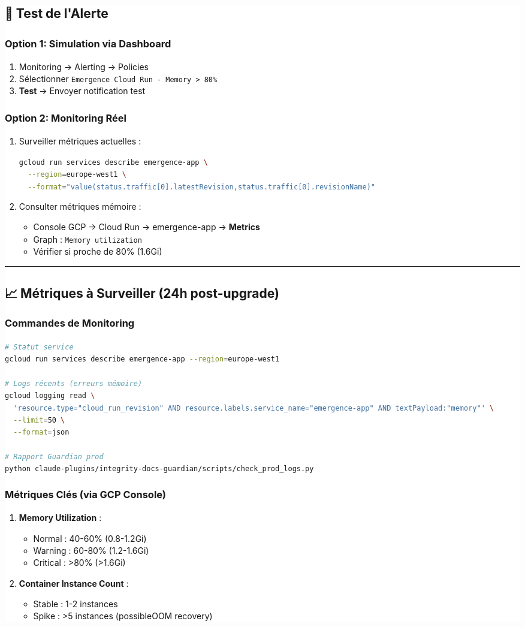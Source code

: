 ## 🧪 Test de l'Alerte

### Option 1: Simulation via Dashboard

1. Monitoring → Alerting → Policies
2. Sélectionner `Emergence Cloud Run - Memory > 80%`
3. **Test** → Envoyer notification test

### Option 2: Monitoring Réel

1. Surveiller métriques actuelles :
   ```bash
   gcloud run services describe emergence-app \
     --region=europe-west1 \
     --format="value(status.traffic[0].latestRevision,status.traffic[0].revisionName)"
   ```

2. Consulter métriques mémoire :
   - Console GCP → Cloud Run → emergence-app → **Metrics**
   - Graph : `Memory utilization`
   - Vérifier si proche de 80% (1.6Gi)

---

## 📈 Métriques à Surveiller (24h post-upgrade)

### Commandes de Monitoring

```bash
# Statut service
gcloud run services describe emergence-app --region=europe-west1

# Logs récents (erreurs mémoire)
gcloud logging read \
  'resource.type="cloud_run_revision" AND resource.labels.service_name="emergence-app" AND textPayload:"memory"' \
  --limit=50 \
  --format=json

# Rapport Guardian prod
python claude-plugins/integrity-docs-guardian/scripts/check_prod_logs.py
```

### Métriques Clés (via GCP Console)

1. **Memory Utilization** :
   - Normal : 40-60% (0.8-1.2Gi)
   - Warning : 60-80% (1.2-1.6Gi)
   - Critical : >80% (>1.6Gi)

2. **Container Instance Count** :
   - Stable : 1-2 instances
   - Spike : >5 instances (possibleOOM recovery)
